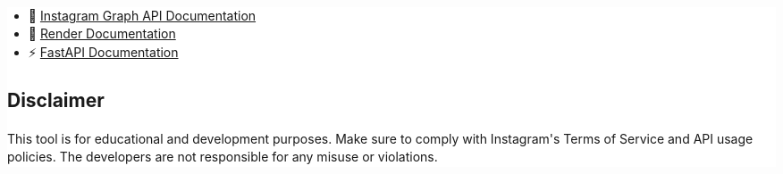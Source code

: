 - 📖 [Instagram Graph API Documentation](https://developers.facebook.com/docs/instagram-api/)
- 🚀 [Render Documentation](https://render.com/docs)
- ⚡ [FastAPI Documentation](https://fastapi.tiangolo.com/)

## Disclaimer

This tool is for educational and development purposes. Make sure to comply with Instagram's Terms of Service and API usage policies. The developers are not responsible for any misuse or violations.
